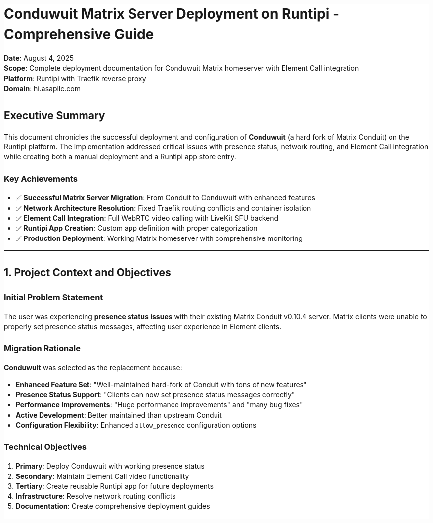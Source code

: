 # Conduwuit Matrix Server Deployment on Runtipi - Comprehensive Guide

**Date**: August 4, 2025  
**Scope**: Complete deployment documentation for Conduwuit Matrix homeserver with Element Call integration  
**Platform**: Runtipi with Traefik reverse proxy  
**Domain**: hi.asapllc.com  

## Executive Summary

This document chronicles the successful deployment and configuration of **Conduwuit** (a hard fork of Matrix Conduit) on the Runtipi platform. The implementation addressed critical issues with presence status, network routing, and Element Call integration while creating both a manual deployment and a Runtipi app store entry.

### Key Achievements
- ✅ **Successful Matrix Server Migration**: From Conduit to Conduwuit with enhanced features
- ✅ **Network Architecture Resolution**: Fixed Traefik routing conflicts and container isolation
- ✅ **Element Call Integration**: Full WebRTC video calling with LiveKit SFU backend  
- ✅ **Runtipi App Creation**: Custom app definition with proper categorization
- ✅ **Production Deployment**: Working Matrix homeserver with comprehensive monitoring

---

## 1. Project Context and Objectives

### Initial Problem Statement
The user was experiencing **presence status issues** with their existing Matrix Conduit v0.10.4 server. Matrix clients were unable to properly set presence status messages, affecting user experience in Element clients.

### Migration Rationale
**Conduwuit** was selected as the replacement because:
- **Enhanced Feature Set**: "Well-maintained hard-fork of Conduit with tons of new features"  
- **Presence Status Support**: "Clients can now set presence status messages correctly"
- **Performance Improvements**: "Huge performance improvements" and "many bug fixes"
- **Active Development**: Better maintained than upstream Conduit
- **Configuration Flexibility**: Enhanced `allow_presence` configuration options

### Technical Objectives
1. **Primary**: Deploy Conduwuit with working presence status
2. **Secondary**: Maintain Element Call video functionality 
3. **Tertiary**: Create reusable Runtipi app for future deployments
4. **Infrastructure**: Resolve network routing conflicts
5. **Documentation**: Create comprehensive deployment guides

---
